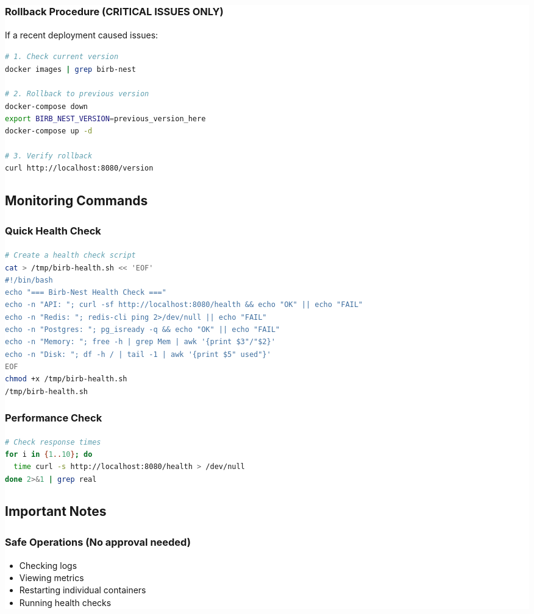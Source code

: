 ### Rollback Procedure (CRITICAL ISSUES ONLY)

If a recent deployment caused issues:

```bash
# 1. Check current version
docker images | grep birb-nest

# 2. Rollback to previous version
docker-compose down
export BIRB_NEST_VERSION=previous_version_here
docker-compose up -d

# 3. Verify rollback
curl http://localhost:8080/version
```

## Monitoring Commands

### Quick Health Check
```bash
# Create a health check script
cat > /tmp/birb-health.sh << 'EOF'
#!/bin/bash
echo "=== Birb-Nest Health Check ==="
echo -n "API: "; curl -sf http://localhost:8080/health && echo "OK" || echo "FAIL"
echo -n "Redis: "; redis-cli ping 2>/dev/null || echo "FAIL"
echo -n "Postgres: "; pg_isready -q && echo "OK" || echo "FAIL"
echo -n "Memory: "; free -h | grep Mem | awk '{print $3"/"$2}'
echo -n "Disk: "; df -h / | tail -1 | awk '{print $5" used"}'
EOF
chmod +x /tmp/birb-health.sh
/tmp/birb-health.sh
```

### Performance Check
```bash
# Check response times
for i in {1..10}; do
  time curl -s http://localhost:8080/health > /dev/null
done 2>&1 | grep real
```

## Important Notes

### Safe Operations (No approval needed)
- Checking logs
- Viewing metrics
- Restarting individual containers
- Running health checks
